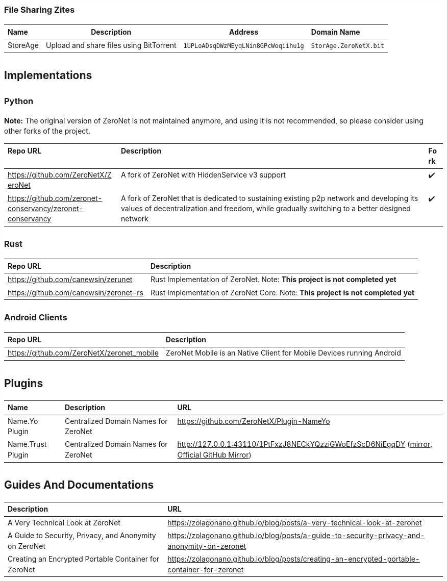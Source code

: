 ### File Sharing Zites

| Name | Description | Address | Domain Name |
| :--- | :---: | :---: | :--- |
| StoreAge | Upload and share files using BitTorrent | `1UPLoADsqDWzMEyqLNin8GPcWoqiihu1g` | `StorAge.ZeroNetX.bit` |

## Implementations

### Python

**Note:** The original version of ZeroNet is not maintained anymore, and using it is not recommended, so please consider using other forks of the project.

| Repo URL | Description | Fork |
| :--- | :--- | :--- |
| https://github.com/ZeroNetX/ZeroNet | A fork of ZeroNet with HiddenService v3 support | :heavy_check_mark: |
| https://github.com/zeronet-conservancy/zeronet-conservancy | A fork of ZeroNet that is dedicated to sustaining existing p2p network and developing its values of decentralization and freedom, while gradually switching to a better designed network |:heavy_check_mark: |

### Rust

| Repo URL | Description |
| :--- | :--- |
| https://github.com/canewsin/zerunet | Rust Implementation of ZeroNet. Note: **This project is not completed yet** |
| https://github.com/canewsin/zeronet-rs | Rust Implementation of ZeroNet Core. Note: **This project is not completed yet** |

### Android Clients

| Repo URL | Description |
| :--- | :--- |
| https://github.com/ZeroNetX/zeronet_mobile | ZeroNet Mobile is an Native Client for Mobile Devices running Android |

## Plugins

| Name | Description | URL |
| :--- | :--- | :--- |
| Name.Yo Plugin | Centralized Domain Names for ZeroNet | https://github.com/ZeroNetX/Plugin-NameYo |
| Name.Trust Plugin | Centralized Domain Names for ZeroNet | http://127.0.0.1:43110/1PtFxzJ8NECkYQzziGWoEfzScD6NiEgqDY ([mirror](https://proxy.zeronet.dev/1PtFxzJ8NECkYQzziGWoEfzScD6NiEgqDY), [Official GitHub Mirror](https://github.com/rdp-studio/0net-NameTRUST-Resolver)) |

## Guides And Documentations

| Description | URL |
| :--- | :--- |
| A Very Technical Look at ZeroNet | https://zolagonano.github.io/blog/posts/a-very-technical-look-at-zeronet |
| A Guide to Security, Privacy, and Anonymity on ZeroNet | https://zolagonano.github.io/blog/posts/a-guide-to-security-privacy-and-anonymity-on-zeronet |
| Creating an Encrypted Portable Container for ZeroNet | https://zolagonano.github.io/blog/posts/creating-an-encrypted-portable-container-for-zeronet |
